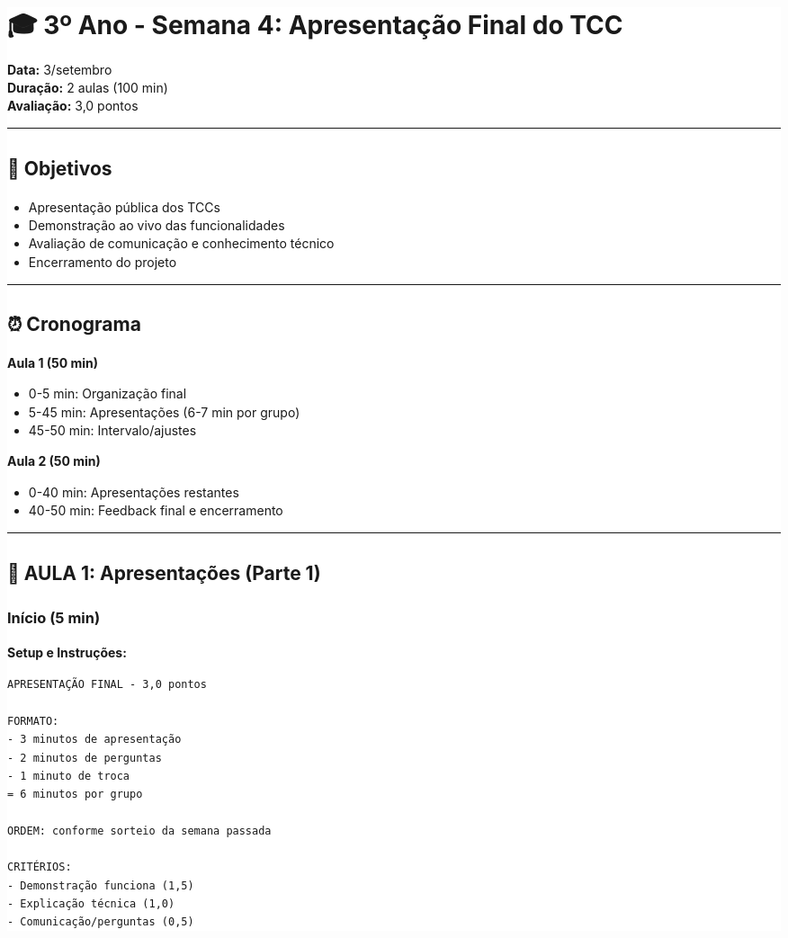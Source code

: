 # 🎓 3º Ano - Semana 4: Apresentação Final do TCC

**Data:** 3/setembro  
**Duração:** 2 aulas (100 min)  
**Avaliação:** 3,0 pontos

---

## 🎯 Objetivos

- Apresentação pública dos TCCs
- Demonstração ao vivo das funcionalidades
- Avaliação de comunicação e conhecimento técnico
- Encerramento do projeto

---

## ⏰ Cronograma

**Aula 1 (50 min)**
- 0-5 min: Organização final
- 5-45 min: Apresentações (6-7 min por grupo)
- 45-50 min: Intervalo/ajustes

**Aula 2 (50 min)**
- 0-40 min: Apresentações restantes
- 40-50 min: Feedback final e encerramento

---

## 🎤 AULA 1: Apresentações (Parte 1)

### Início (5 min)

**Setup e Instruções:**

```
APRESENTAÇÃO FINAL - 3,0 pontos

FORMATO:
- 3 minutos de apresentação
- 2 minutos de perguntas
- 1 minuto de troca
= 6 minutos por grupo

ORDEM: conforme sorteio da semana passada

CRITÉRIOS:
- Demonstração funciona (1,5)
- Explicação técnica (1,0)
- Comunicação/perguntas (0,5)
```
